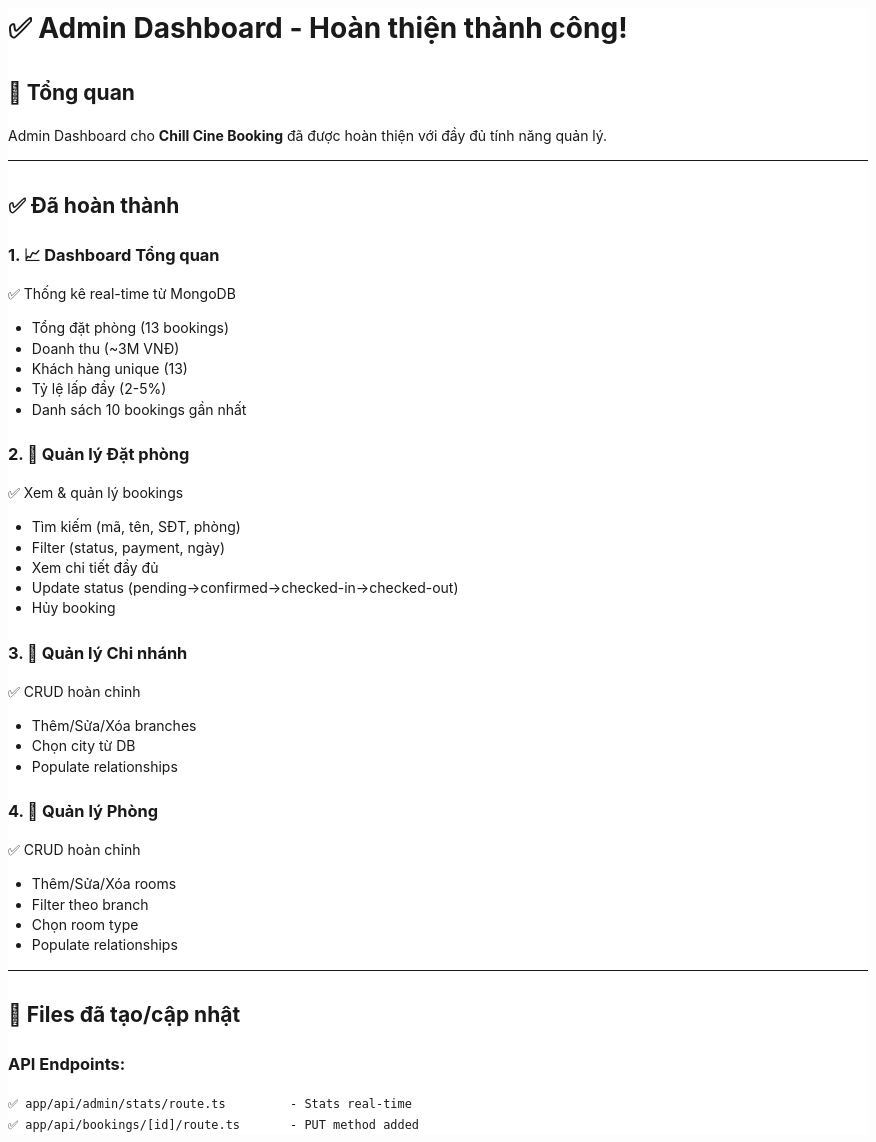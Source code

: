 # ✅ Admin Dashboard - Hoàn thiện thành công!

## 🎉 Tổng quan

Admin Dashboard cho **Chill Cine Booking** đã được hoàn thiện với đầy đủ tính năng quản lý.

---

## ✅ Đã hoàn thành

### 1. 📈 **Dashboard Tổng quan** 
✅ Thống kê real-time từ MongoDB
- Tổng đặt phòng (13 bookings)
- Doanh thu (~3M VNĐ)
- Khách hàng unique (13)
- Tỷ lệ lấp đầy (2-5%)
- Danh sách 10 bookings gần nhất

### 2. 📅 **Quản lý Đặt phòng**
✅ Xem & quản lý bookings
- Tìm kiếm (mã, tên, SĐT, phòng)
- Filter (status, payment, ngày)
- Xem chi tiết đầy đủ
- Update status (pending→confirmed→checked-in→checked-out)
- Hủy booking

### 3. 🏢 **Quản lý Chi nhánh**
✅ CRUD hoàn chỉnh
- Thêm/Sửa/Xóa branches
- Chọn city từ DB
- Populate relationships

### 4. 🚪 **Quản lý Phòng**
✅ CRUD hoàn chỉnh
- Thêm/Sửa/Xóa rooms
- Filter theo branch
- Chọn room type
- Populate relationships

---

## 📂 Files đã tạo/cập nhật

### API Endpoints:
```
✅ app/api/admin/stats/route.ts         - Stats real-time
✅ app/api/bookings/[id]/route.ts       - PUT method added
```
